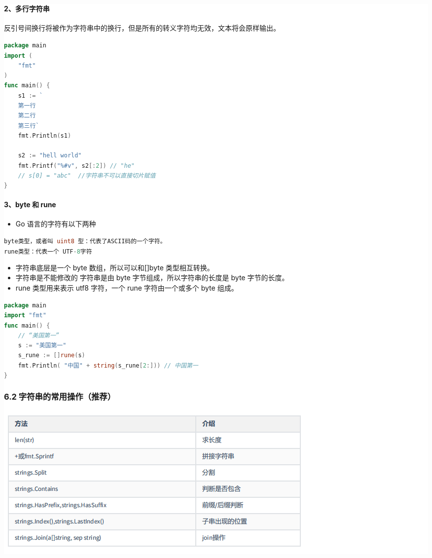 #### 2、多行字符串

反引号间换行将被作为字符串中的换行，但是所有的转义字符均无效，文本将会原样输出。

```go
package main
import (
    "fmt"
)
func main() {
    s1 := `
    第一行
    第二行
    第三行`
    fmt.Println(s1)

    s2 := "hell world"
	fmt.Printf("%#v", s2[:2]) // "he"
	// s[0] = "abc"  //字符串不可以直接切片赋值
}
```

#### 3、byte 和 rune

-   Go 语言的字符有以下两种

```go
byte类型，或者叫 uint8 型：代表了ASCII码的一个字符。
rune类型：代表一个 UTF-8字符
```

-   字符串底层是一个 byte 数组，所以可以和[]byte 类型相互转换。
-   字符串是不能修改的 字符串是由 byte 字节组成，所以字符串的长度是 byte 字节的长度。
-   rune 类型用来表示 utf8 字符，一个 rune 字符由一个或多个 byte 组成。

```go
package main
import "fmt"
func main() {
    // “美国第一”
    s := "美国第一"
    s_rune := []rune(s)
    fmt.Println( "中国" + string(s_rune[2:])) // 中国第一
}
```

### 6.2 字符串的常用操作（推荐）

![image-20221020124750550](./.golang-tutorial.assets/image-20221020124750550.png)
